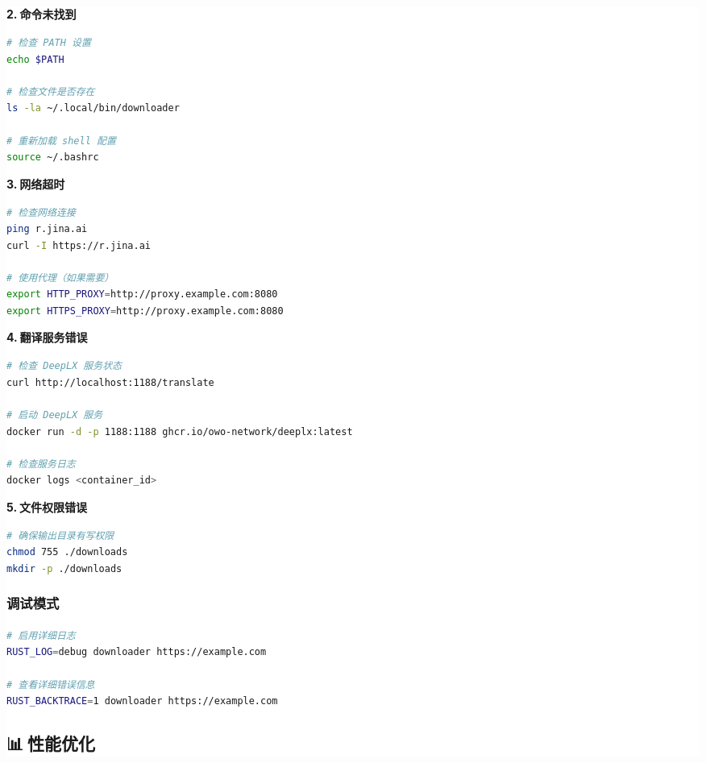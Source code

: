**2. 命令未找到**
```bash
# 检查 PATH 设置
echo $PATH

# 检查文件是否存在
ls -la ~/.local/bin/downloader

# 重新加载 shell 配置
source ~/.bashrc
```

**3. 网络超时**
```bash
# 检查网络连接
ping r.jina.ai
curl -I https://r.jina.ai

# 使用代理（如果需要）
export HTTP_PROXY=http://proxy.example.com:8080
export HTTPS_PROXY=http://proxy.example.com:8080
```

**4. 翻译服务错误**
```bash
# 检查 DeepLX 服务状态
curl http://localhost:1188/translate

# 启动 DeepLX 服务
docker run -d -p 1188:1188 ghcr.io/owo-network/deeplx:latest

# 检查服务日志
docker logs <container_id>
```

**5. 文件权限错误**
```bash
# 确保输出目录有写权限
chmod 755 ./downloads
mkdir -p ./downloads
```

### 调试模式

```bash
# 启用详细日志
RUST_LOG=debug downloader https://example.com

# 查看详细错误信息
RUST_BACKTRACE=1 downloader https://example.com
```

## 📊 性能优化
